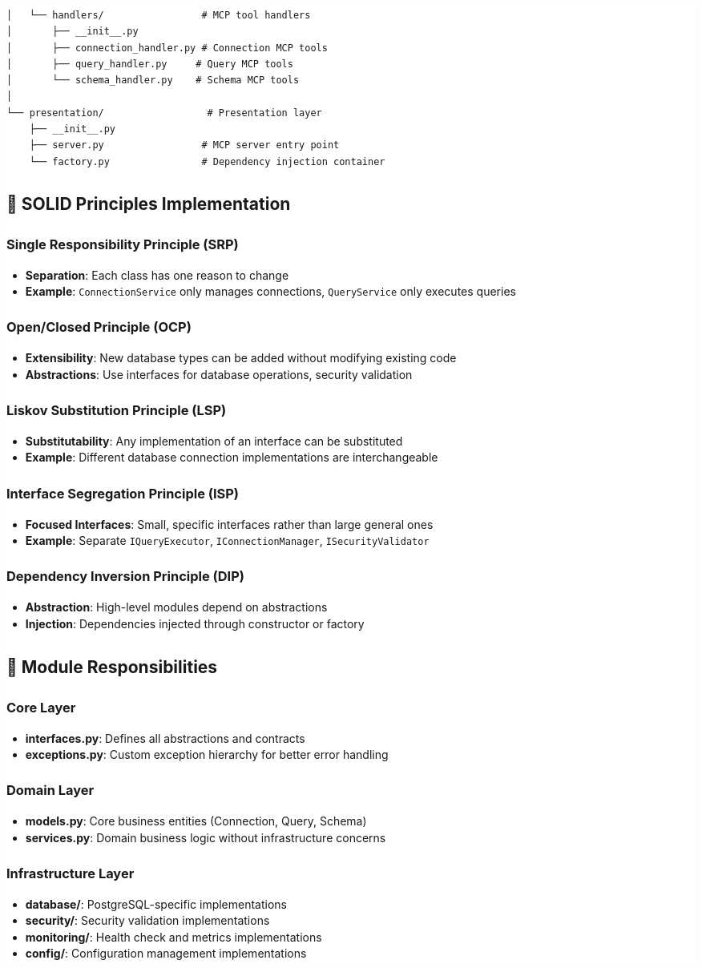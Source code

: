 ```
│   └── handlers/                 # MCP tool handlers
│       ├── __init__.py
│       ├── connection_handler.py # Connection MCP tools
│       ├── query_handler.py     # Query MCP tools
│       └── schema_handler.py    # Schema MCP tools
│
└── presentation/                  # Presentation layer
    ├── __init__.py
    ├── server.py                 # MCP server entry point
    └── factory.py                # Dependency injection container
```

## 🎯 SOLID Principles Implementation

### Single Responsibility Principle (SRP)
- **Separation**: Each class has one reason to change
- **Example**: `ConnectionService` only manages connections, `QueryService` only executes queries

### Open/Closed Principle (OCP)
- **Extensibility**: New database types can be added without modifying existing code
- **Abstractions**: Use interfaces for database operations, security validation

### Liskov Substitution Principle (LSP)
- **Substitutability**: Any implementation of an interface can be substituted
- **Example**: Different database connection implementations are interchangeable

### Interface Segregation Principle (ISP)
- **Focused Interfaces**: Small, specific interfaces rather than large general ones
- **Example**: Separate `IQueryExecutor`, `IConnectionManager`, `ISecurityValidator`

### Dependency Inversion Principle (DIP)
- **Abstraction**: High-level modules depend on abstractions
- **Injection**: Dependencies injected through constructor or factory

## 📝 Module Responsibilities

### Core Layer
- **interfaces.py**: Defines all abstractions and contracts
- **exceptions.py**: Custom exception hierarchy for better error handling

### Domain Layer
- **models.py**: Core business entities (Connection, Query, Schema)
- **services.py**: Domain business logic without infrastructure concerns

### Infrastructure Layer
- **database/**: PostgreSQL-specific implementations
- **security/**: Security validation implementations
- **monitoring/**: Health check and metrics implementations
- **config/**: Configuration management implementations
